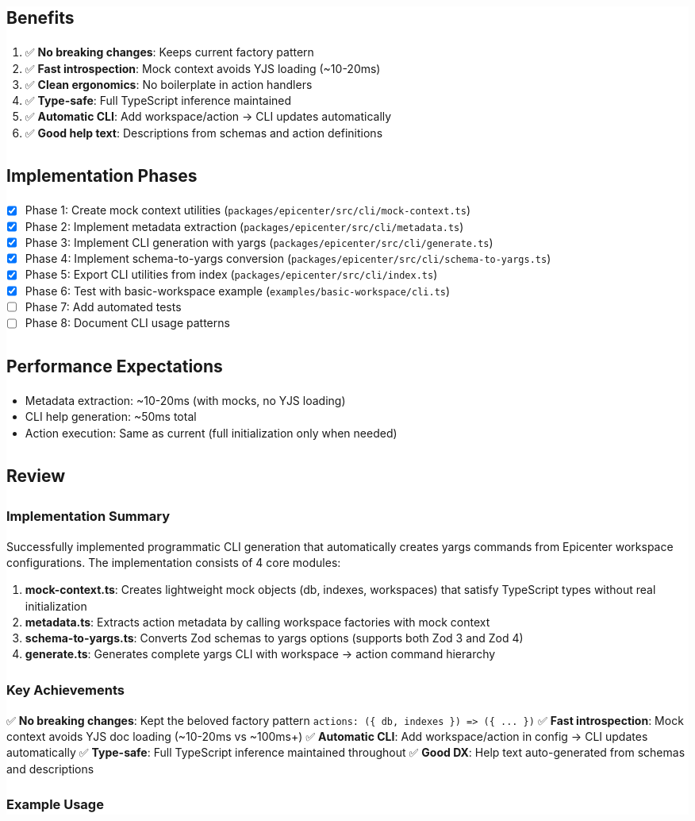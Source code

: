 ## Benefits

1. ✅ **No breaking changes**: Keeps current factory pattern
2. ✅ **Fast introspection**: Mock context avoids YJS loading (~10-20ms)
3. ✅ **Clean ergonomics**: No boilerplate in action handlers
4. ✅ **Type-safe**: Full TypeScript inference maintained
5. ✅ **Automatic CLI**: Add workspace/action → CLI updates automatically
6. ✅ **Good help text**: Descriptions from schemas and action definitions

## Implementation Phases

- [x] Phase 1: Create mock context utilities (`packages/epicenter/src/cli/mock-context.ts`)
- [x] Phase 2: Implement metadata extraction (`packages/epicenter/src/cli/metadata.ts`)
- [x] Phase 3: Implement CLI generation with yargs (`packages/epicenter/src/cli/generate.ts`)
- [x] Phase 4: Implement schema-to-yargs conversion (`packages/epicenter/src/cli/schema-to-yargs.ts`)
- [x] Phase 5: Export CLI utilities from index (`packages/epicenter/src/cli/index.ts`)
- [x] Phase 6: Test with basic-workspace example (`examples/basic-workspace/cli.ts`)
- [ ] Phase 7: Add automated tests
- [ ] Phase 8: Document CLI usage patterns

## Performance Expectations

- Metadata extraction: ~10-20ms (with mocks, no YJS loading)
- CLI help generation: ~50ms total
- Action execution: Same as current (full initialization only when needed)

## Review

### Implementation Summary

Successfully implemented programmatic CLI generation that automatically creates yargs commands from Epicenter workspace configurations. The implementation consists of 4 core modules:

1. **mock-context.ts**: Creates lightweight mock objects (db, indexes, workspaces) that satisfy TypeScript types without real initialization
2. **metadata.ts**: Extracts action metadata by calling workspace factories with mock context
3. **schema-to-yargs.ts**: Converts Zod schemas to yargs options (supports both Zod 3 and Zod 4)
4. **generate.ts**: Generates complete yargs CLI with workspace → action command hierarchy

### Key Achievements

✅ **No breaking changes**: Kept the beloved factory pattern `actions: ({ db, indexes }) => ({ ... })`
✅ **Fast introspection**: Mock context avoids YJS doc loading (~10-20ms vs ~100ms+)
✅ **Automatic CLI**: Add workspace/action in config → CLI updates automatically
✅ **Type-safe**: Full TypeScript inference maintained throughout
✅ **Good DX**: Help text auto-generated from schemas and descriptions

### Example Usage
